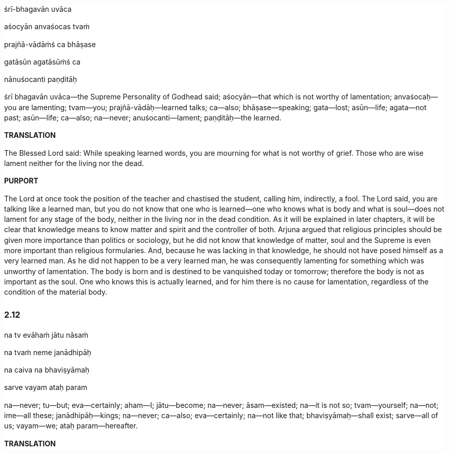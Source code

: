 
śrī-bhagavān uvāca

aśocyān anvaśocas tvaṁ

prajñā-vādāṁś ca bhāṣase

gatāsūn agatāsūṁś ca

nānuśocanti paṇḍitāḥ

śrī bhagavān uvāca—the Supreme Personality of Godhead said; aśocyān—that which
is not worthy of lamentation; anvaśocaḥ—you are lamenting; tvam—you;
prajñā-vādāḥ—learned talks; ca—also; bhāṣase—speaking; gata—lost; asūn—life;
agata—not past; asūn—life; ca—also; na—never; anuśocanti—lament; paṇḍitāḥ—the
learned.

**TRANSLATION**

The Blessed Lord said: While speaking learned words, you are mourning for what
is not worthy of grief. Those who are wise lament neither for the living nor the
dead.

**PURPORT**

The Lord at once took the position of the teacher and chastised the student,
calling him, indirectly, a fool. The Lord said, you are talking like a learned
man, but you do not know that one who is learned—one who knows what is body and
what is soul—does not lament for any stage of the body, neither in the living
nor in the dead condition. As it will be explained in later chapters, it will be
clear that knowledge means to know matter and spirit and the controller of both.
Arjuna argued that religious principles should be given more importance than
politics or sociology, but he did not know that knowledge of matter, soul and
the Supreme is even more important than religious formularies. And, because he
was lacking in that knowledge, he should not have posed himself as a very
learned man. As he did not happen to be a very learned man, he was consequently
lamenting for something which was unworthy of lamentation. The body is born and
is destined to be vanquished today or tomorrow; therefore the body is not as
important as the soul. One who knows this is actually learned, and for him there
is no cause for lamentation, regardless of the condition of the material body.

### 2.12


na tv evāhaṁ jātu nāsaṁ

na tvaṁ neme janādhipāḥ

na caiva na bhaviṣyāmaḥ

sarve vayam ataḥ param

na—never; tu—but; eva—certainly; aham—I; jātu—become; na—never; āsam—existed;
na—it is not so; tvam—yourself; na—not; ime—all these; janādhipāḥ—kings;
na—never; ca—also; eva—certainly; na—not like that; bhaviṣyāmaḥ—shall exist;
sarve—all of us; vayam—we; ataḥ param—hereafter.

**TRANSLATION**
